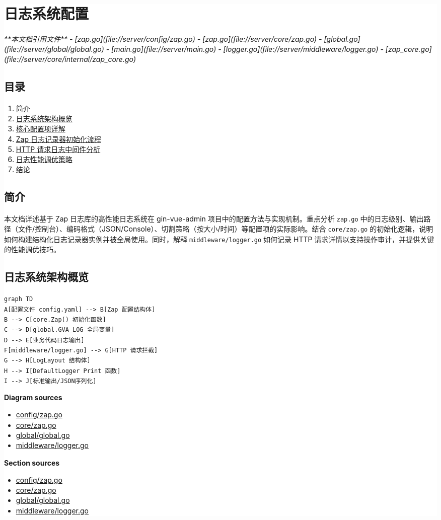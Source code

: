 
# 日志系统配置

<cite>
**本文档引用文件**
- [zap.go](file://server/config/zap.go)
- [zap.go](file://server/core/zap.go)
- [global.go](file://server/global/global.go)
- [main.go](file://server/main.go)
- [logger.go](file://server/middleware/logger.go)
- [zap_core.go](file://server/core/internal/zap_core.go)
</cite>

## 目录
1. [简介](#简介)
2. [日志系统架构概览](#日志系统架构概览)
3. [核心配置项详解](#核心配置项详解)
4. [Zap 日志记录器初始化流程](#zap-日志记录器初始化流程)
5. [HTTP 请求日志中间件分析](#http-请求日志中间件分析)
6. [日志性能调优策略](#日志性能调优策略)
7. [结论](#结论)

## 简介
本文档详述基于 Zap 日志库的高性能日志系统在 gin-vue-admin 项目中的配置方法与实现机制。重点分析 `zap.go` 中的日志级别、输出路径（文件/控制台）、编码格式（JSON/Console）、切割策略（按大小/时间）等配置项的实际影响。结合 `core/zap.go` 的初始化逻辑，说明如何构建结构化日志记录器实例并被全局使用。同时，解释 `middleware/logger.go` 如何记录 HTTP 请求详情以支持操作审计，并提供关键的性能调优技巧。

## 日志系统架构概览

```mermaid
graph TD
A[配置文件 config.yaml] --> B[Zap 配置结构体]
B --> C[core.Zap() 初始化函数]
C --> D[global.GVA_LOG 全局变量]
D --> E[业务代码日志输出]
F[middleware/logger.go] --> G[HTTP 请求拦截]
G --> H[LogLayout 结构体]
H --> I[DefaultLogger Print 函数]
I --> J[标准输出/JSON序列化]
```

**Diagram sources**
- [config/zap.go](file://server/config/zap.go#L7-L17)
- [core/zap.go](file://server/core/zap.go#L14-L31)
- [global/global.go](file://server/global/global.go#L33)
- [middleware/logger.go](file://server/middleware/logger.go#L27-L88)

**Section sources**
- [config/zap.go](file://server/config/zap.go#L7-L17)
- [core/zap.go](file://server/core/zap.go#L14-L31)
- [global/global.go](file://server/global/global.go#L33)
- [middleware/logger.go](file://server/middleware/logger.go#L27-L88)

